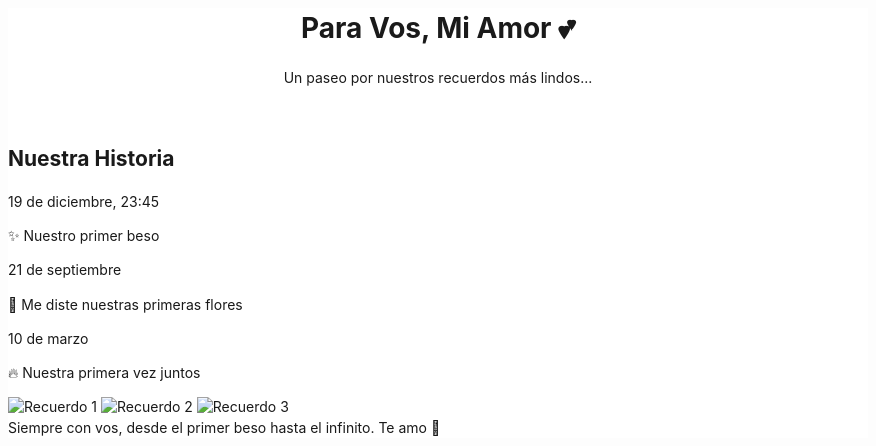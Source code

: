   <header>
    <h1>Para Vos, Mi Amor 💕</h1>
    <p>Un paseo por nuestros recuerdos más lindos...</p>
  </header>

  <section class="timeline">
    <h2>Nuestra Historia</h2>
    <div class="event">
      <p class="event-date">19 de diciembre, 23:45</p>
      <p>✨ Nuestro primer beso</p>
    </div>
    <div class="event">
      <p class="event-date">21 de septiembre</p>
      <p>🌸 Me diste nuestras primeras flores</p>
    </div>
    <div class="event">
      <p class="event-date">10 de marzo</p>
      <p>🔥 Nuestra primera vez juntos</p>
    </div>
  </section>

  <section class="gallery">
    <!-- Acá van las fotos, reemplazá los src por tus imágenes -->
    <img src="foto1.jpg" alt="Recuerdo 1">
    <img src="foto2.jpg" alt="Recuerdo 2">
    <img src="foto3.jpg" alt="Recuerdo 3">
  </section>

  <footer>
    Siempre con vos, desde el primer beso hasta el infinito. Te amo 💖
  </footer>

  <audio autoplay loop>
    <source src="https://example.com/sol-de-william.mp3" type="audio/mpeg">
    Tu navegador no soporta el audio.
  </audio>

</body>
</html>

